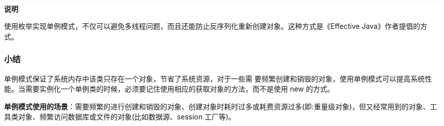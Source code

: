 **说明**

使用枚举实现单例模式，不仅可以避免多线程问题，而且还能防止反序列化重新创建对象。这种方式是《Effective Java》作者提倡的方式。

### 小结

单例模式保证了系统内存中该类只存在一个对象，节省了系统资源，对于一些需
要频繁创建和销毁的对象，使用单例模式可以提高系统性能。当需要实例化一个单例类的时候，必须要记住使用相应的获取对象的方法，而不是使用 new 的方式。 

**单例模式使用的场景**：需要频繁的进行创建和销毁的对象、创建对象时耗时过多或耗费资源过多(即:重量级对象)，但又经常用到的对象、工具类对象、频繁访问数据库或文件的对象(比如数据源、session 工厂等)。






